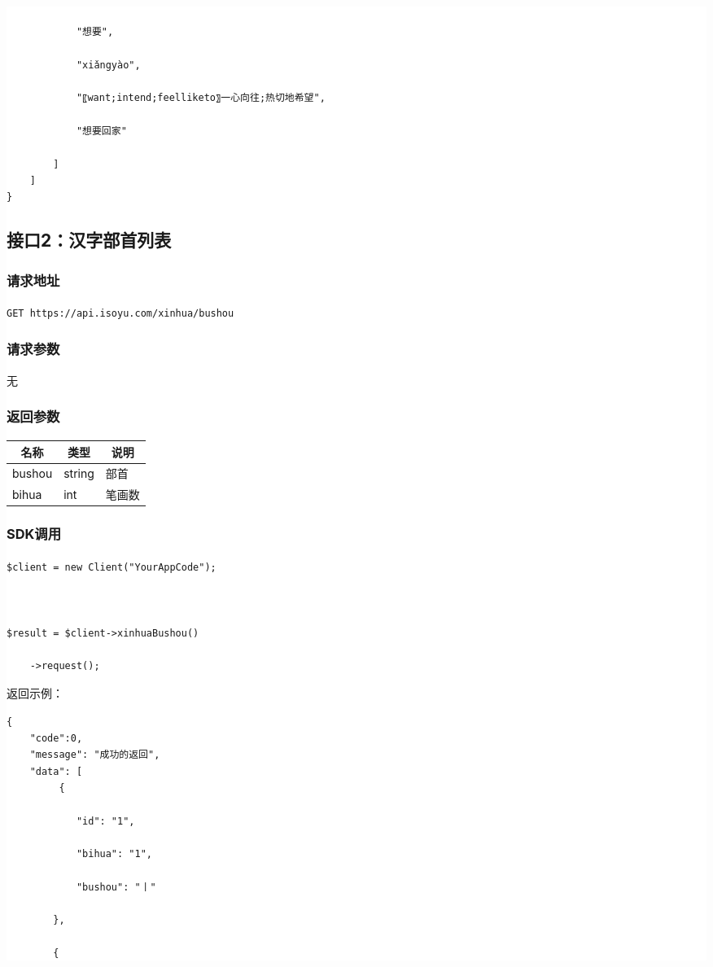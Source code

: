 ~~~

			"想要",

			"xiǎngyào",

			"〖want;intend;feelliketo〗一心向往;热切地希望",

			"想要回家"

		]
    ]
}
~~~

## 接口2：汉字部首列表
### 请求地址
```
GET https://api.isoyu.com/xinhua/bushou
```

### 请求参数

无

### 返回参数

| 名称 | 类型 | 说明 |
| --- | --- | --- |
| bushou | string | 部首 |
| bihua | int | 笔画数 |

### SDK调用

```
$client = new Client("YourAppCode");



$result = $client->xinhuaBushou()

    ->request();

```
返回示例：

~~~
{
    "code":0,
    "message": "成功的返回",
    "data": [
         {

            "id": "1",

            "bihua": "1",

            "bushou": "丨"

        },

        {

~~~